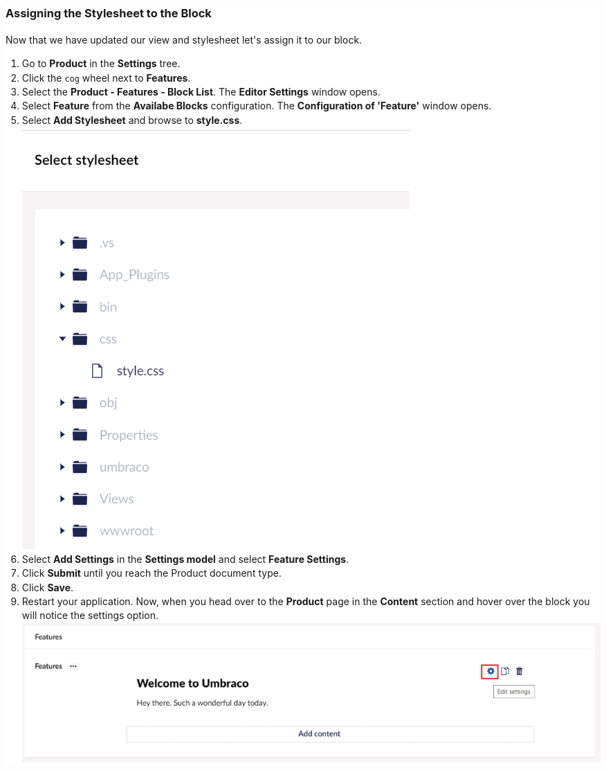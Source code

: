 ### Assigning the Stylesheet to the Block

Now that we have updated our view and stylesheet let's assign it to our block.

1. Go to **Product** in the **Settings** tree.
2. Click the `cog` wheel next to **Features**.
3. Select the **Product - Features - Block List**. The **Editor Settings** window opens.
4. Select **Feature** from the **Availabe Blocks** configuration. The **Configuration of 'Feature'** window opens.
5. Select **Add Stylesheet** and browse to **style.css**. ![Stylesheet Location](images/Stylesheet-location.png)
6. Select **Add Settings** in the **Settings model** and select **Feature Settings**.
7. Click **Submit** until you reach the Product document type.
8. Click **Save**.
9. Restart your application. Now, when you head over to the **Product** page in the **Content** section and hover over the block you will notice the settings option. ![Stylesheet Location](images/Settings-option.png)